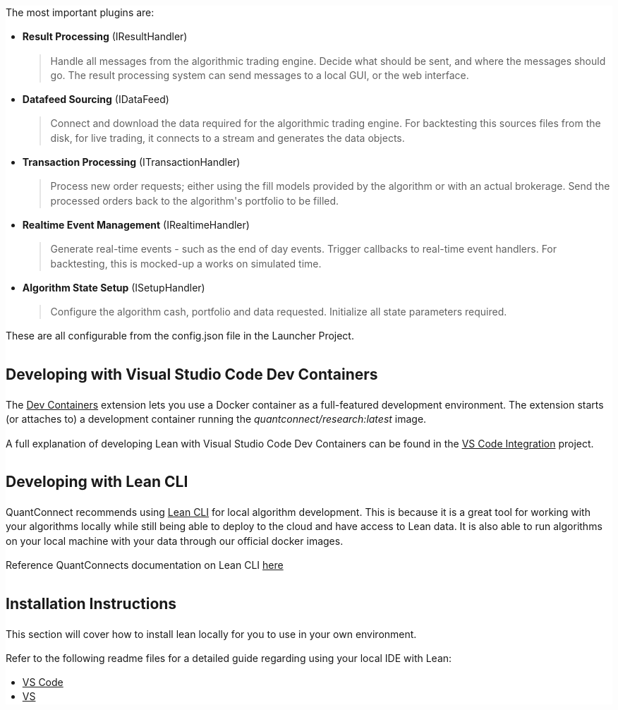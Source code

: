 The most important plugins are:

 - **Result Processing** (IResultHandler)
   > Handle all messages from the algorithmic trading engine. Decide what should be sent, and where the messages should go. The result processing system can send messages to a local GUI, or the web interface.

 - **Datafeed Sourcing** (IDataFeed)
   > Connect and download the data required for the algorithmic trading engine. For backtesting this sources files from the disk, for live trading, it connects to a stream and generates the data objects.

 - **Transaction Processing** (ITransactionHandler)
   > Process new order requests; either using the fill models provided by the algorithm or with an actual brokerage. Send the processed orders back to the algorithm's portfolio to be filled.

 - **Realtime Event Management** (IRealtimeHandler)
   > Generate real-time events - such as the end of day events. Trigger callbacks to real-time event handlers. For backtesting, this is mocked-up a works on simulated time. 
 
 - **Algorithm State Setup** (ISetupHandler)
   > Configure the algorithm cash, portfolio and data requested. Initialize all state parameters required.

These are all configurable from the config.json file in the Launcher Project.

## Developing with Visual Studio Code Dev Containers

The [Dev Containers](https://marketplace.visualstudio.com/items?itemName=ms-vscode-remote.remote-containers) extension lets you use a Docker container as a full-featured development environment. The extension starts (or attaches to) a development container running the _quantconnect/research:latest_ image. 

A full explanation of developing Lean with Visual Studio Code Dev Containers can be found in the [VS Code Integration](https://github.com/QuantConnect/Lean/tree/master/.vscode#readme) project.

## Developing with Lean CLI ##

QuantConnect recommends using [Lean CLI](https://github.com/QuantConnect/lean-cli) for local algorithm development. This is because it is a great tool for working with your algorithms locally while still being able to deploy to the cloud and have access to Lean data. It is also able to run algorithms on your local machine with your data through our official docker images.

Reference QuantConnects documentation on Lean CLI [here](https://www.quantconnect.com/docs/v2/lean-cli/key-concepts/getting-started)

## Installation Instructions ##

This section will cover how to install lean locally for you to use in your own environment.

Refer to the following readme files for a detailed guide regarding using your local IDE with Lean:
* [VS Code](.vscode/readme.md)
* [VS](.vs/readme.md)
  
